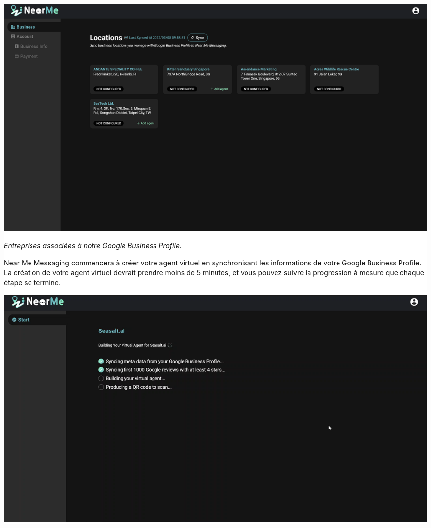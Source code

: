 <img src="/images/blog/13-launch-your-virtual-agent-on-Google-Maps-with-Near-Me-Messaging/4-business-locations.png"/>

*Entreprises associées à notre Google Business Profile.*
</center>

Near Me Messaging commencera à créer votre agent virtuel en synchronisant les informations de votre Google Business Profile. La création de votre agent virtuel devrait prendre moins de 5 minutes, et vous pouvez suivre la progression à mesure que chaque étape se termine.


<center>
<img src="/images/blog/13-launch-your-virtual-agent-on-Google-Maps-with-Near-Me-Messaging/5-virtual-agent-building.png"/>
